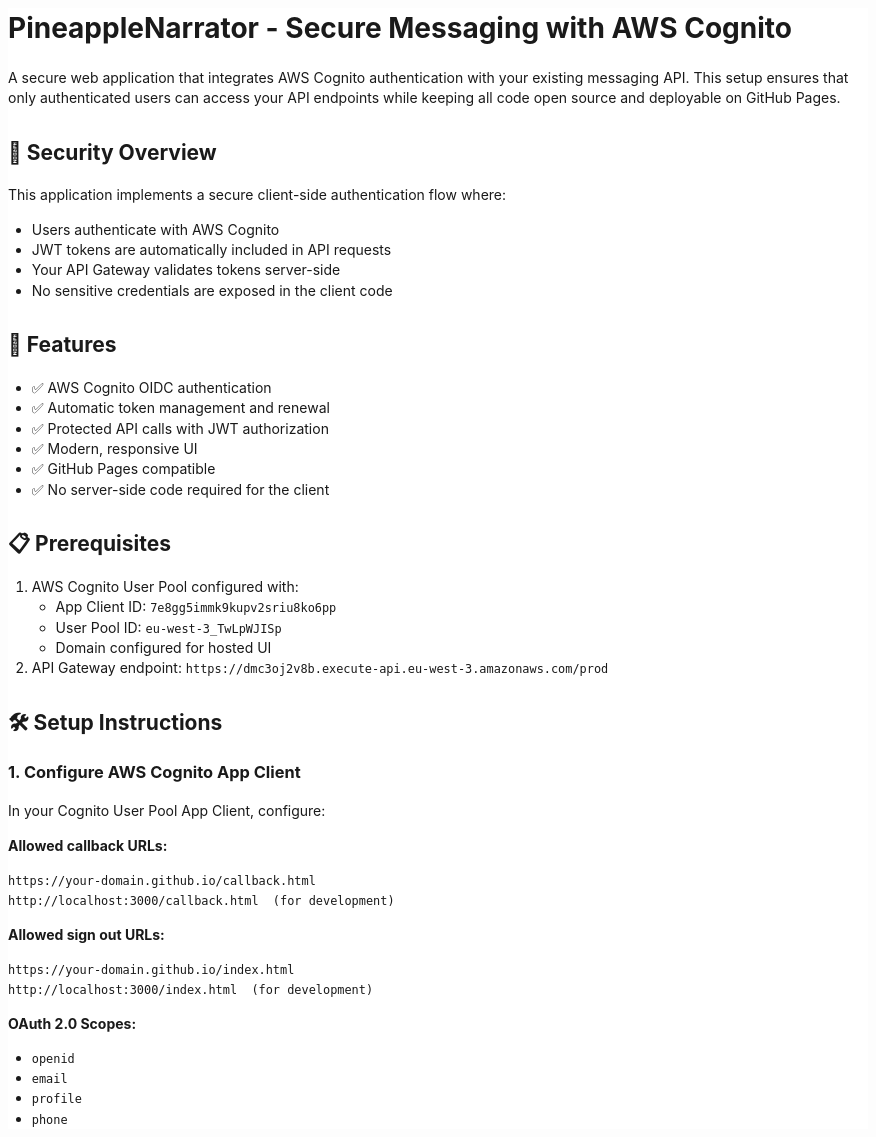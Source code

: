 # PineappleNarrator - Secure Messaging with AWS Cognito

A secure web application that integrates AWS Cognito authentication with your existing messaging API. This setup ensures that only authenticated users can access your API endpoints while keeping all code open source and deployable on GitHub Pages.

## 🔐 Security Overview

This application implements a secure client-side authentication flow where:
- Users authenticate with AWS Cognito
- JWT tokens are automatically included in API requests
- Your API Gateway validates tokens server-side
- No sensitive credentials are exposed in the client code

## 🚀 Features

- ✅ AWS Cognito OIDC authentication
- ✅ Automatic token management and renewal
- ✅ Protected API calls with JWT authorization
- ✅ Modern, responsive UI
- ✅ GitHub Pages compatible
- ✅ No server-side code required for the client

## 📋 Prerequisites

1. AWS Cognito User Pool configured with:
   - App Client ID: `7e8gg5immk9kupv2sriu8ko6pp`
   - User Pool ID: `eu-west-3_TwLpWJISp`
   - Domain configured for hosted UI
2. API Gateway endpoint: `https://dmc3oj2v8b.execute-api.eu-west-3.amazonaws.com/prod`

## 🛠️ Setup Instructions

### 1. Configure AWS Cognito App Client

In your Cognito User Pool App Client, configure:

**Allowed callback URLs:**
```
https://your-domain.github.io/callback.html
http://localhost:3000/callback.html  (for development)
```

**Allowed sign out URLs:**
```
https://your-domain.github.io/index.html
http://localhost:3000/index.html  (for development)
```

**OAuth 2.0 Scopes:**
- `openid`
- `email` 
- `profile`
- `phone`
